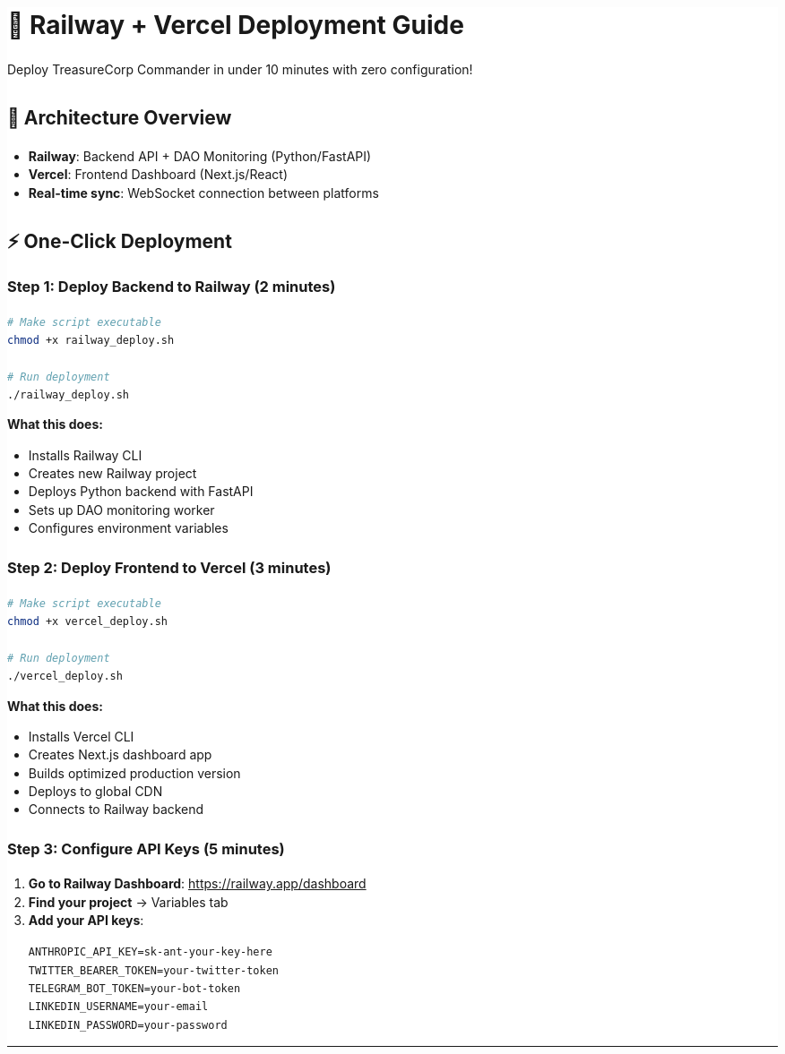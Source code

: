 # 🚀 Railway + Vercel Deployment Guide

Deploy TreasureCorp Commander in under 10 minutes with zero configuration!

## 🎯 Architecture Overview

- **Railway**: Backend API + DAO Monitoring (Python/FastAPI)
- **Vercel**: Frontend Dashboard (Next.js/React)
- **Real-time sync**: WebSocket connection between platforms

## ⚡ One-Click Deployment

### Step 1: Deploy Backend to Railway (2 minutes)

```bash
# Make script executable
chmod +x railway_deploy.sh

# Run deployment
./railway_deploy.sh
```

**What this does:**
- Installs Railway CLI
- Creates new Railway project
- Deploys Python backend with FastAPI
- Sets up DAO monitoring worker
- Configures environment variables

### Step 2: Deploy Frontend to Vercel (3 minutes)

```bash
# Make script executable
chmod +x vercel_deploy.sh

# Run deployment
./vercel_deploy.sh
```

**What this does:**
- Installs Vercel CLI
- Creates Next.js dashboard app
- Builds optimized production version
- Deploys to global CDN
- Connects to Railway backend

### Step 3: Configure API Keys (5 minutes)

1. **Go to Railway Dashboard**: https://railway.app/dashboard
2. **Find your project** → Variables tab
3. **Add your API keys**:
   ```
   ANTHROPIC_API_KEY=sk-ant-your-key-here
   TWITTER_BEARER_TOKEN=your-twitter-token
   TELEGRAM_BOT_TOKEN=your-bot-token
   LINKEDIN_USERNAME=your-email
   LINKEDIN_PASSWORD=your-password
   ```

---